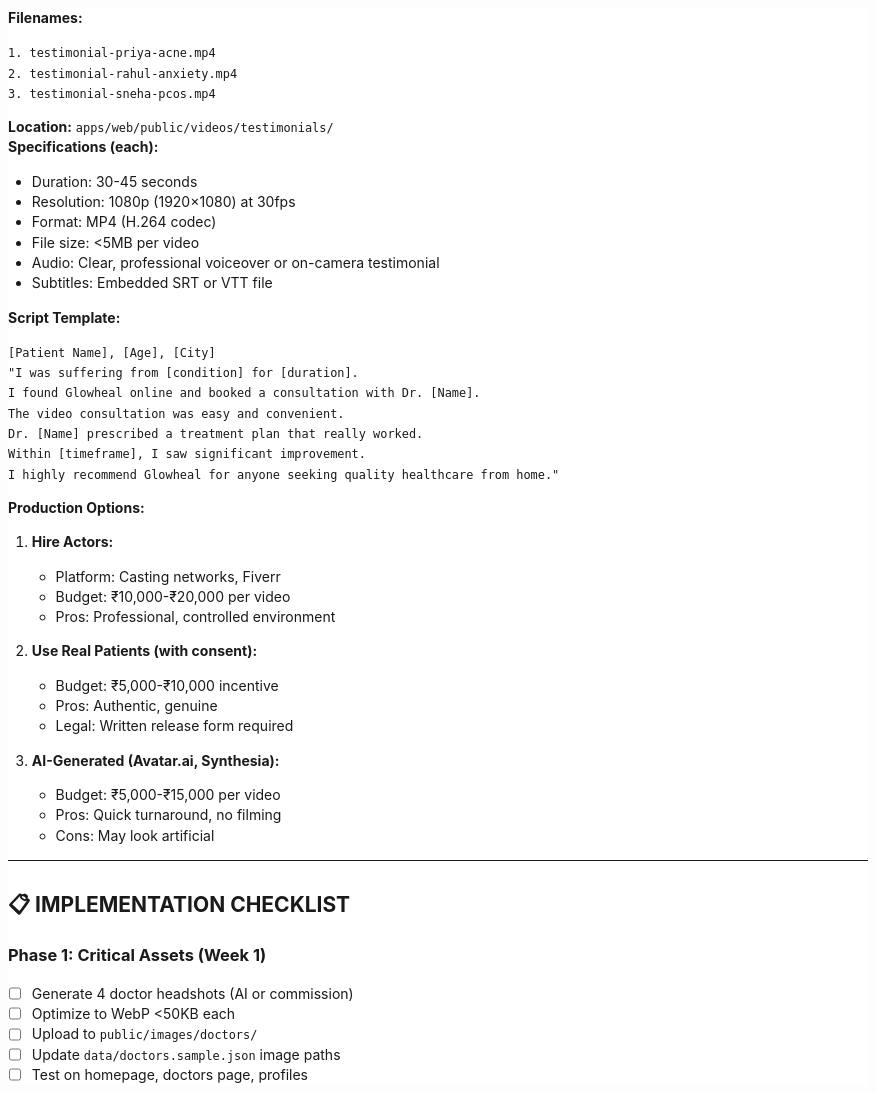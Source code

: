**Filenames:**
```
1. testimonial-priya-acne.mp4
2. testimonial-rahul-anxiety.mp4
3. testimonial-sneha-pcos.mp4
```

**Location:** `apps/web/public/videos/testimonials/`  
**Specifications (each):**
- Duration: 30-45 seconds
- Resolution: 1080p (1920×1080) at 30fps
- Format: MP4 (H.264 codec)
- File size: <5MB per video
- Audio: Clear, professional voiceover or on-camera testimonial
- Subtitles: Embedded SRT or VTT file

**Script Template:**
```
[Patient Name], [Age], [City]
"I was suffering from [condition] for [duration]. 
I found Glowheal online and booked a consultation with Dr. [Name]. 
The video consultation was easy and convenient. 
Dr. [Name] prescribed a treatment plan that really worked. 
Within [timeframe], I saw significant improvement. 
I highly recommend Glowheal for anyone seeking quality healthcare from home."
```

**Production Options:**
1. **Hire Actors:**
   - Platform: Casting networks, Fiverr
   - Budget: ₹10,000-₹20,000 per video
   - Pros: Professional, controlled environment

2. **Use Real Patients (with consent):**
   - Budget: ₹5,000-₹10,000 incentive
   - Pros: Authentic, genuine
   - Legal: Written release form required

3. **AI-Generated (Avatar.ai, Synthesia):**
   - Budget: ₹5,000-₹15,000 per video
   - Pros: Quick turnaround, no filming
   - Cons: May look artificial

---

## 📋 IMPLEMENTATION CHECKLIST

### Phase 1: Critical Assets (Week 1)
- [ ] Generate 4 doctor headshots (AI or commission)
- [ ] Optimize to WebP <50KB each
- [ ] Upload to `public/images/doctors/`
- [ ] Update `data/doctors.sample.json` image paths
- [ ] Test on homepage, doctors page, profiles
